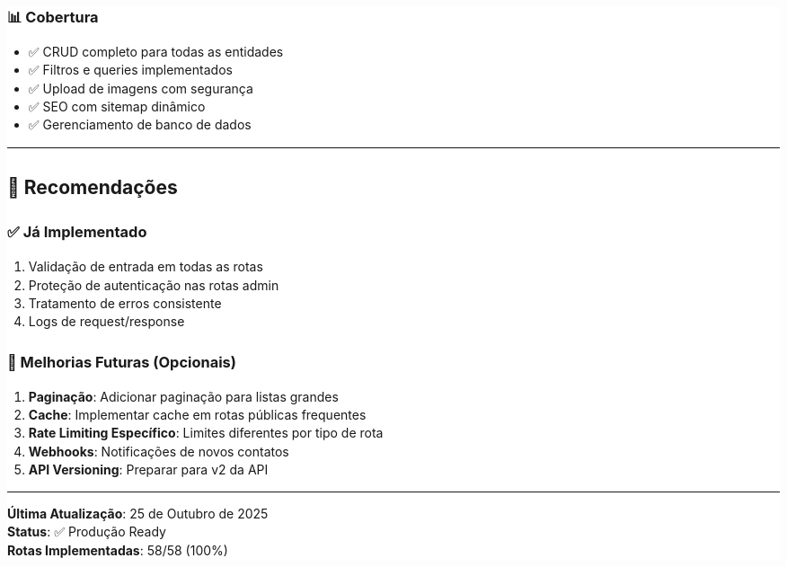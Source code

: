 ### 📊 Cobertura
- ✅ CRUD completo para todas as entidades
- ✅ Filtros e queries implementados
- ✅ Upload de imagens com segurança
- ✅ SEO com sitemap dinâmico
- ✅ Gerenciamento de banco de dados

---

## 📝 Recomendações

### ✅ Já Implementado
1. Validação de entrada em todas as rotas
2. Proteção de autenticação nas rotas admin
3. Tratamento de erros consistente
4. Logs de request/response

### 🔄 Melhorias Futuras (Opcionais)
1. **Paginação**: Adicionar paginação para listas grandes
2. **Cache**: Implementar cache em rotas públicas frequentes
3. **Rate Limiting Específico**: Limites diferentes por tipo de rota
4. **Webhooks**: Notificações de novos contatos
5. **API Versioning**: Preparar para v2 da API

---

**Última Atualização**: 25 de Outubro de 2025  
**Status**: ✅ Produção Ready  
**Rotas Implementadas**: 58/58 (100%)
